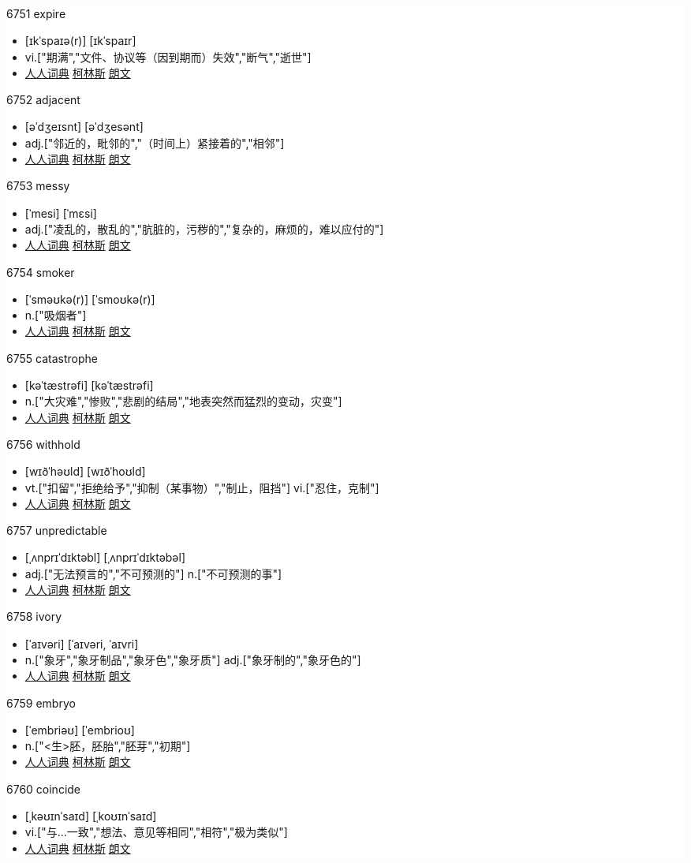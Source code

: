6751 expire 
- [ɪkˈspaɪə(r)]  [ɪkˈspaɪr] 
- vi.["期满","文件、协议等（因到期而）失效","断气","逝世"]   
- [人人词典](https://www.91dict.com/words?w=expire) [柯林斯](https://www.collinsdictionary.com/zh/dictionary/english/expire) [朗文](https://www.ldoceonline.com/dictionary/expire) 

6752 adjacent 
- [əˈdʒeɪsnt]  [əˈdʒesənt] 
- adj.["邻近的，毗邻的","（时间上）紧接着的","相邻"]   
- [人人词典](https://www.91dict.com/words?w=adjacent) [柯林斯](https://www.collinsdictionary.com/zh/dictionary/english/adjacent) [朗文](https://www.ldoceonline.com/dictionary/adjacent) 

6753 messy 
- [ˈmesi]  [ˈmɛsi] 
- adj.["凌乱的，散乱的","肮脏的，污秽的","复杂的，麻烦的，难以应付的"]   
- [人人词典](https://www.91dict.com/words?w=messy) [柯林斯](https://www.collinsdictionary.com/zh/dictionary/english/messy) [朗文](https://www.ldoceonline.com/dictionary/messy) 

6754 smoker 
- [ˈsməʊkə(r)]  [ˈsmoʊkə(r)] 
- n.["吸烟者"]   
- [人人词典](https://www.91dict.com/words?w=smoker) [柯林斯](https://www.collinsdictionary.com/zh/dictionary/english/smoker) [朗文](https://www.ldoceonline.com/dictionary/smoker) 

6755 catastrophe 
- [kəˈtæstrəfi]  [kəˈtæstrəfi] 
- n.["大灾难","惨败","悲剧的结局","地表突然而猛烈的变动，灾变"]   
- [人人词典](https://www.91dict.com/words?w=catastrophe) [柯林斯](https://www.collinsdictionary.com/zh/dictionary/english/catastrophe) [朗文](https://www.ldoceonline.com/dictionary/catastrophe) 

6756 withhold 
- [wɪðˈhəʊld]  [wɪðˈhoʊld] 
- vt.["扣留","拒绝给予","抑制（某事物）","制止，阻挡"]  vi.["忍住，克制"]   
- [人人词典](https://www.91dict.com/words?w=withhold) [柯林斯](https://www.collinsdictionary.com/zh/dictionary/english/withhold) [朗文](https://www.ldoceonline.com/dictionary/withhold) 

6757 unpredictable 
- [ˌʌnprɪˈdɪktəbl]  [ˌʌnprɪˈdɪktəbəl] 
- adj.["无法预言的","不可预测的"]  n.["不可预测的事"]   
- [人人词典](https://www.91dict.com/words?w=unpredictable) [柯林斯](https://www.collinsdictionary.com/zh/dictionary/english/unpredictable) [朗文](https://www.ldoceonline.com/dictionary/unpredictable) 

6758 ivory 
- [ˈaɪvəri]  [ˈaɪvəri, ˈaɪvri] 
- n.["象牙","象牙制品","象牙色","象牙质"]  adj.["象牙制的","象牙色的"]   
- [人人词典](https://www.91dict.com/words?w=ivory) [柯林斯](https://www.collinsdictionary.com/zh/dictionary/english/ivory) [朗文](https://www.ldoceonline.com/dictionary/ivory) 

6759 embryo 
- [ˈembriəʊ]  [ˈembrioʊ] 
- n.["<生>胚，胚胎","胚芽","初期"]   
- [人人词典](https://www.91dict.com/words?w=embryo) [柯林斯](https://www.collinsdictionary.com/zh/dictionary/english/embryo) [朗文](https://www.ldoceonline.com/dictionary/embryo) 

6760 coincide 
- [ˌkəʊɪnˈsaɪd]  [ˌkoʊɪnˈsaɪd] 
- vi.["与…一致","想法、意见等相同","相符","极为类似"]   
- [人人词典](https://www.91dict.com/words?w=coincide) [柯林斯](https://www.collinsdictionary.com/zh/dictionary/english/coincide) [朗文](https://www.ldoceonline.com/dictionary/coincide) 
